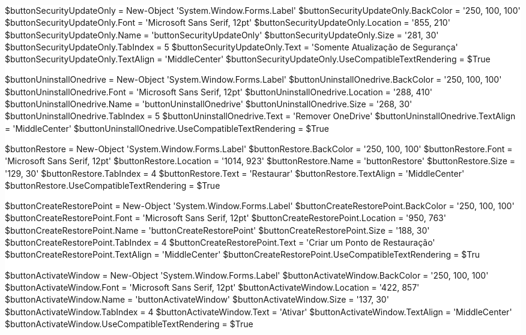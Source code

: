 $buttonSecurityUpdateOnly = New-Object 'System.Window.Forms.Label'
	$buttonSecurityUpdateOnly.BackColor = '250, 100, 100'
	$buttonSecurityUpdateOnly.Font = 'Microsoft Sans Serif, 12pt'
	$buttonSecurityUpdateOnly.Location = '855, 210'
	$buttonSecurityUpdateOnly.Name = 'buttonSecurityUpdateOnly'
	$buttonSecurityUpdateOnly.Size = '281, 30'
	$buttonSecurityUpdateOnly.TabIndex = 5
	$buttonSecurityUpdateOnly.Text = 'Somente Atualização de Segurança'
	$buttonSecurityUpdateOnly.TextAlign = 'MiddleCenter'
	$buttonSecurityUpdateOnly.UseCompatibleTextRendering = $True

$buttonUninstallOnedrive = New-Object 'System.Window.Forms.Label'
	$buttonUninstallOnedrive.BackColor = '250, 100, 100'
	$buttonUninstallOnedrive.Font = 'Microsoft Sans Serif, 12pt'
	$buttonUninstallOnedrive.Location = '288, 410'
	$buttonUninstallOnedrive.Name = 'buttonUninstallOnedrive'
	$buttonUninstallOnedrive.Size = '268, 30'
	$buttonUninstallOnedrive.TabIndex = 5
	$buttonUninstallOnedrive.Text = 'Remover OneDrive'
	$buttonUninstallOnedrive.TextAlign = 'MiddleCenter'
	$buttonUninstallOnedrive.UseCompatibleTextRendering = $True

$buttonRestore = New-Object 'System.Window.Forms.Label'
	$buttonRestore.BackColor = '250, 100, 100'
	$buttonRestore.Font = 'Microsoft Sans Serif, 12pt'
	$buttonRestore.Location = '1014, 923'
	$buttonRestore.Name = 'buttonRestore'
	$buttonRestore.Size = '129, 30'
	$buttonRestore.TabIndex = 4
	$buttonRestore.Text = 'Restaurar'
	$buttonRestore.TextAlign = 'MiddleCenter'
	$buttonRestore.UseCompatibleTextRendering = $True

$buttonCreateRestorePoint = New-Object 'System.Window.Forms.Label'
	$buttonCreateRestorePoint.BackColor = '250, 100, 100'
	$buttonCreateRestorePoint.Font = 'Microsoft Sans Serif, 12pt'
	$buttonCreateRestorePoint.Location = '950, 763'
	$buttonCreateRestorePoint.Name = 'buttonCreateRestorePoint'
	$buttonCreateRestorePoint.Size = '188, 30'
	$buttonCreateRestorePoint.TabIndex = 4
	$buttonCreateRestorePoint.Text = 'Criar um Ponto de Restauração'
	$buttonCreateRestorePoint.TextAlign = 'MiddleCenter'
	$buttonCreateRestorePoint.UseCompatibleTextRendering = $Tru

$buttonActivateWindow = New-Object 'System.Window.Forms.Label'
	$buttonActivateWindow.BackColor = '250, 100, 100'
	$buttonActivateWindow.Font = 'Microsoft Sans Serif, 12pt'
	$buttonActivateWindow.Location = '422, 857'
	$buttonActivateWindow.Name = 'buttonActivateWindow'
	$buttonActivateWindow.Size = '137, 30'
	$buttonActivateWindow.TabIndex = 4
	$buttonActivateWindow.Text = 'Ativar'
	$buttonActivateWindow.TextAlign = 'MiddleCenter'
	$buttonActivateWindow.UseCompatibleTextRendering = $True
